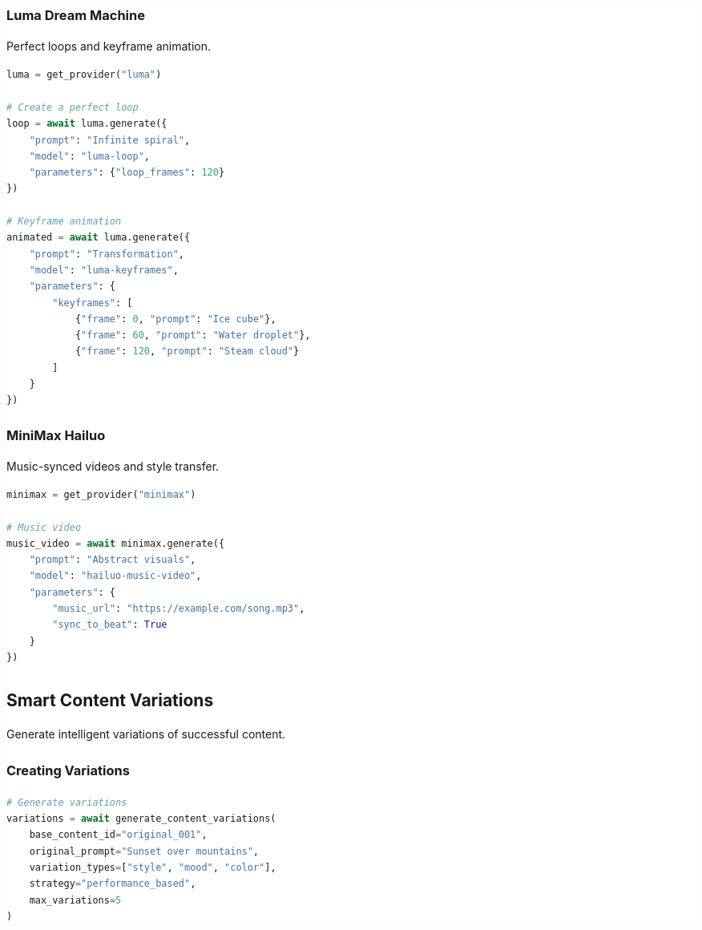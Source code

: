 ### Luma Dream Machine

Perfect loops and keyframe animation.

```python
luma = get_provider("luma")

# Create a perfect loop
loop = await luma.generate({
    "prompt": "Infinite spiral",
    "model": "luma-loop",
    "parameters": {"loop_frames": 120}
})

# Keyframe animation
animated = await luma.generate({
    "prompt": "Transformation",
    "model": "luma-keyframes",
    "parameters": {
        "keyframes": [
            {"frame": 0, "prompt": "Ice cube"},
            {"frame": 60, "prompt": "Water droplet"},
            {"frame": 120, "prompt": "Steam cloud"}
        ]
    }
})
```

### MiniMax Hailuo

Music-synced videos and style transfer.

```python
minimax = get_provider("minimax")

# Music video
music_video = await minimax.generate({
    "prompt": "Abstract visuals",
    "model": "hailuo-music-video",
    "parameters": {
        "music_url": "https://example.com/song.mp3",
        "sync_to_beat": True
    }
})
```

## Smart Content Variations

Generate intelligent variations of successful content.

### Creating Variations

```python
# Generate variations
variations = await generate_content_variations(
    base_content_id="original_001",
    original_prompt="Sunset over mountains",
    variation_types=["style", "mood", "color"],
    strategy="performance_based",
    max_variations=5
)
```

